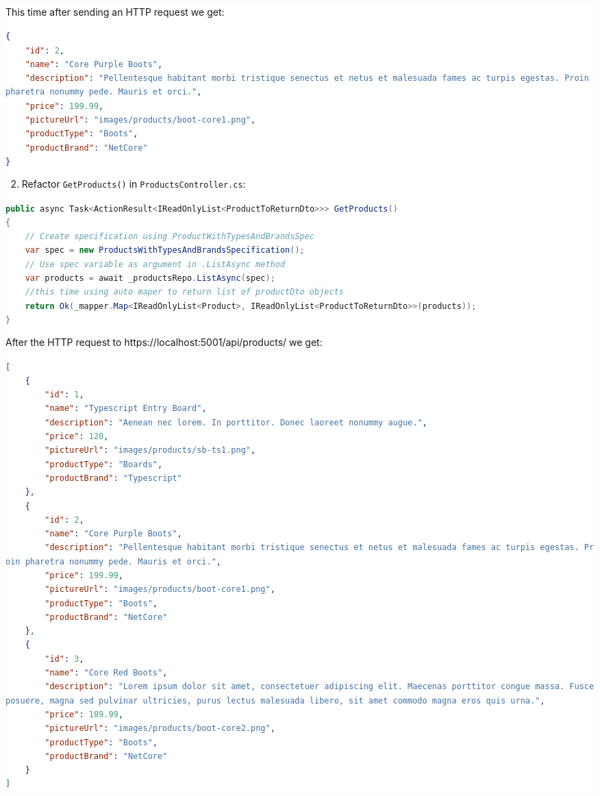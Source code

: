 This time after sending an HTTP request we get:

```json
{
	"id": 2,
	"name": "Core Purple Boots",
	"description": "Pellentesque habitant morbi tristique senectus et netus et malesuada fames ac turpis egestas. Proin pharetra nonummy pede. Mauris et orci.",
	"price": 199.99,
	"pictureUrl": "images/products/boot-core1.png",
	"productType": "Boots",
	"productBrand": "NetCore"
}
```

2. Refactor `GetProducts()` in `ProductsController.cs`:

```c#
public async Task<ActionResult<IReadOnlyList<ProductToReturnDto>>> GetProducts()
{
    // Create specification using ProductWithTypesAndBrandsSpec
    var spec = new ProductsWithTypesAndBrandsSpecification();
    // Use spec variable as argument in .ListAsync method
    var products = await _productsRepo.ListAsync(spec);
    //this time using auto maper to return list of productDto objects
    return Ok(_mapper.Map<IReadOnlyList<Product>, IReadOnlyList<ProductToReturnDto>>(products));
}
```

After the HTTP request to https://localhost:5001/api/products/ we get:

```json
[
	{
		"id": 1,
		"name": "Typescript Entry Board",
		"description": "Aenean nec lorem. In porttitor. Donec laoreet nonummy augue.",
		"price": 120,
		"pictureUrl": "images/products/sb-ts1.png",
		"productType": "Boards",
		"productBrand": "Typescript"
	},
	{
		"id": 2,
		"name": "Core Purple Boots",
		"description": "Pellentesque habitant morbi tristique senectus et netus et malesuada fames ac turpis egestas. Proin pharetra nonummy pede. Mauris et orci.",
		"price": 199.99,
		"pictureUrl": "images/products/boot-core1.png",
		"productType": "Boots",
		"productBrand": "NetCore"
	},
	{
		"id": 3,
		"name": "Core Red Boots",
		"description": "Lorem ipsum dolor sit amet, consectetuer adipiscing elit. Maecenas porttitor congue massa. Fusce posuere, magna sed pulvinar ultricies, purus lectus malesuada libero, sit amet commodo magna eros quis urna.",
		"price": 189.99,
		"pictureUrl": "images/products/boot-core2.png",
		"productType": "Boots",
		"productBrand": "NetCore"
	}
]
```
